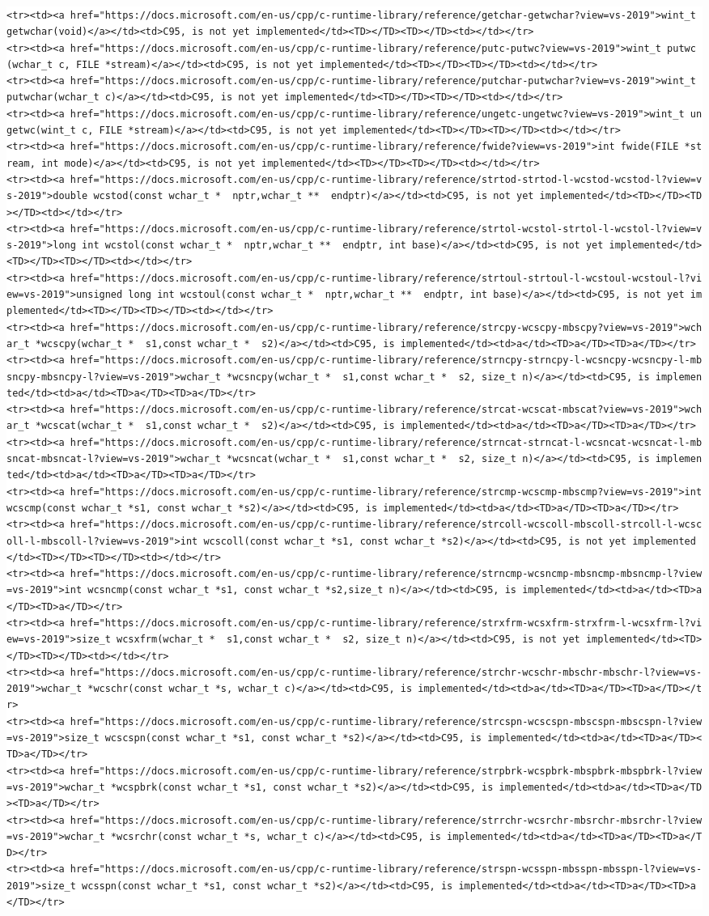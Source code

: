     <tr><td><a href="https://docs.microsoft.com/en-us/cpp/c-runtime-library/reference/getchar-getwchar?view=vs-2019">wint_t getwchar(void)</a></td><td>C95, is not yet implemented</td><TD></TD><TD></TD><td></td></tr>
    <tr><td><a href="https://docs.microsoft.com/en-us/cpp/c-runtime-library/reference/putc-putwc?view=vs-2019">wint_t putwc(wchar_t c, FILE *stream)</a></td><td>C95, is not yet implemented</td><TD></TD><TD></TD><td></td></tr>
    <tr><td><a href="https://docs.microsoft.com/en-us/cpp/c-runtime-library/reference/putchar-putwchar?view=vs-2019">wint_t putwchar(wchar_t c)</a></td><td>C95, is not yet implemented</td><TD></TD><TD></TD><td></td></tr>
    <tr><td><a href="https://docs.microsoft.com/en-us/cpp/c-runtime-library/reference/ungetc-ungetwc?view=vs-2019">wint_t ungetwc(wint_t c, FILE *stream)</a></td><td>C95, is not yet implemented</td><TD></TD><TD></TD><td></td></tr>
    <tr><td><a href="https://docs.microsoft.com/en-us/cpp/c-runtime-library/reference/fwide?view=vs-2019">int fwide(FILE *stream, int mode)</a></td><td>C95, is not yet implemented</td><TD></TD><TD></TD><td></td></tr>
    <tr><td><a href="https://docs.microsoft.com/en-us/cpp/c-runtime-library/reference/strtod-strtod-l-wcstod-wcstod-l?view=vs-2019">double wcstod(const wchar_t *  nptr,wchar_t **  endptr)</a></td><td>C95, is not yet implemented</td><TD></TD><TD></TD><td></td></tr>
    <tr><td><a href="https://docs.microsoft.com/en-us/cpp/c-runtime-library/reference/strtol-wcstol-strtol-l-wcstol-l?view=vs-2019">long int wcstol(const wchar_t *  nptr,wchar_t **  endptr, int base)</a></td><td>C95, is not yet implemented</td><TD></TD><TD></TD><td></td></tr>
    <tr><td><a href="https://docs.microsoft.com/en-us/cpp/c-runtime-library/reference/strtoul-strtoul-l-wcstoul-wcstoul-l?view=vs-2019">unsigned long int wcstoul(const wchar_t *  nptr,wchar_t **  endptr, int base)</a></td><td>C95, is not yet implemented</td><TD></TD><TD></TD><td></td></tr>
    <tr><td><a href="https://docs.microsoft.com/en-us/cpp/c-runtime-library/reference/strcpy-wcscpy-mbscpy?view=vs-2019">wchar_t *wcscpy(wchar_t *  s1,const wchar_t *  s2)</a></td><td>C95, is implemented</td><td>a</td><TD>a</TD><TD>a</TD></tr>
    <tr><td><a href="https://docs.microsoft.com/en-us/cpp/c-runtime-library/reference/strncpy-strncpy-l-wcsncpy-wcsncpy-l-mbsncpy-mbsncpy-l?view=vs-2019">wchar_t *wcsncpy(wchar_t *  s1,const wchar_t *  s2, size_t n)</a></td><td>C95, is implemented</td><td>a</td><TD>a</TD><TD>a</TD></tr>
    <tr><td><a href="https://docs.microsoft.com/en-us/cpp/c-runtime-library/reference/strcat-wcscat-mbscat?view=vs-2019">wchar_t *wcscat(wchar_t *  s1,const wchar_t *  s2)</a></td><td>C95, is implemented</td><td>a</td><TD>a</TD><TD>a</TD></tr>
    <tr><td><a href="https://docs.microsoft.com/en-us/cpp/c-runtime-library/reference/strncat-strncat-l-wcsncat-wcsncat-l-mbsncat-mbsncat-l?view=vs-2019">wchar_t *wcsncat(wchar_t *  s1,const wchar_t *  s2, size_t n)</a></td><td>C95, is implemented</td><td>a</td><TD>a</TD><TD>a</TD></tr>
    <tr><td><a href="https://docs.microsoft.com/en-us/cpp/c-runtime-library/reference/strcmp-wcscmp-mbscmp?view=vs-2019">int wcscmp(const wchar_t *s1, const wchar_t *s2)</a></td><td>C95, is implemented</td><td>a</td><TD>a</TD><TD>a</TD></tr>
    <tr><td><a href="https://docs.microsoft.com/en-us/cpp/c-runtime-library/reference/strcoll-wcscoll-mbscoll-strcoll-l-wcscoll-l-mbscoll-l?view=vs-2019">int wcscoll(const wchar_t *s1, const wchar_t *s2)</a></td><td>C95, is not yet implemented</td><TD></TD><TD></TD><td></td></tr>
    <tr><td><a href="https://docs.microsoft.com/en-us/cpp/c-runtime-library/reference/strncmp-wcsncmp-mbsncmp-mbsncmp-l?view=vs-2019">int wcsncmp(const wchar_t *s1, const wchar_t *s2,size_t n)</a></td><td>C95, is implemented</td><td>a</td><TD>a</TD><TD>a</TD></tr>
    <tr><td><a href="https://docs.microsoft.com/en-us/cpp/c-runtime-library/reference/strxfrm-wcsxfrm-strxfrm-l-wcsxfrm-l?view=vs-2019">size_t wcsxfrm(wchar_t *  s1,const wchar_t *  s2, size_t n)</a></td><td>C95, is not yet implemented</td><TD></TD><TD></TD><td></td></tr>
    <tr><td><a href="https://docs.microsoft.com/en-us/cpp/c-runtime-library/reference/strchr-wcschr-mbschr-mbschr-l?view=vs-2019">wchar_t *wcschr(const wchar_t *s, wchar_t c)</a></td><td>C95, is implemented</td><td>a</td><TD>a</TD><TD>a</TD></tr>
    <tr><td><a href="https://docs.microsoft.com/en-us/cpp/c-runtime-library/reference/strcspn-wcscspn-mbscspn-mbscspn-l?view=vs-2019">size_t wcscspn(const wchar_t *s1, const wchar_t *s2)</a></td><td>C95, is implemented</td><td>a</td><TD>a</TD><TD>a</TD></tr>
    <tr><td><a href="https://docs.microsoft.com/en-us/cpp/c-runtime-library/reference/strpbrk-wcspbrk-mbspbrk-mbspbrk-l?view=vs-2019">wchar_t *wcspbrk(const wchar_t *s1, const wchar_t *s2)</a></td><td>C95, is implemented</td><td>a</td><TD>a</TD><TD>a</TD></tr>
    <tr><td><a href="https://docs.microsoft.com/en-us/cpp/c-runtime-library/reference/strrchr-wcsrchr-mbsrchr-mbsrchr-l?view=vs-2019">wchar_t *wcsrchr(const wchar_t *s, wchar_t c)</a></td><td>C95, is implemented</td><td>a</td><TD>a</TD><TD>a</TD></tr>
    <tr><td><a href="https://docs.microsoft.com/en-us/cpp/c-runtime-library/reference/strspn-wcsspn-mbsspn-mbsspn-l?view=vs-2019">size_t wcsspn(const wchar_t *s1, const wchar_t *s2)</a></td><td>C95, is implemented</td><td>a</td><TD>a</TD><TD>a</TD></tr>